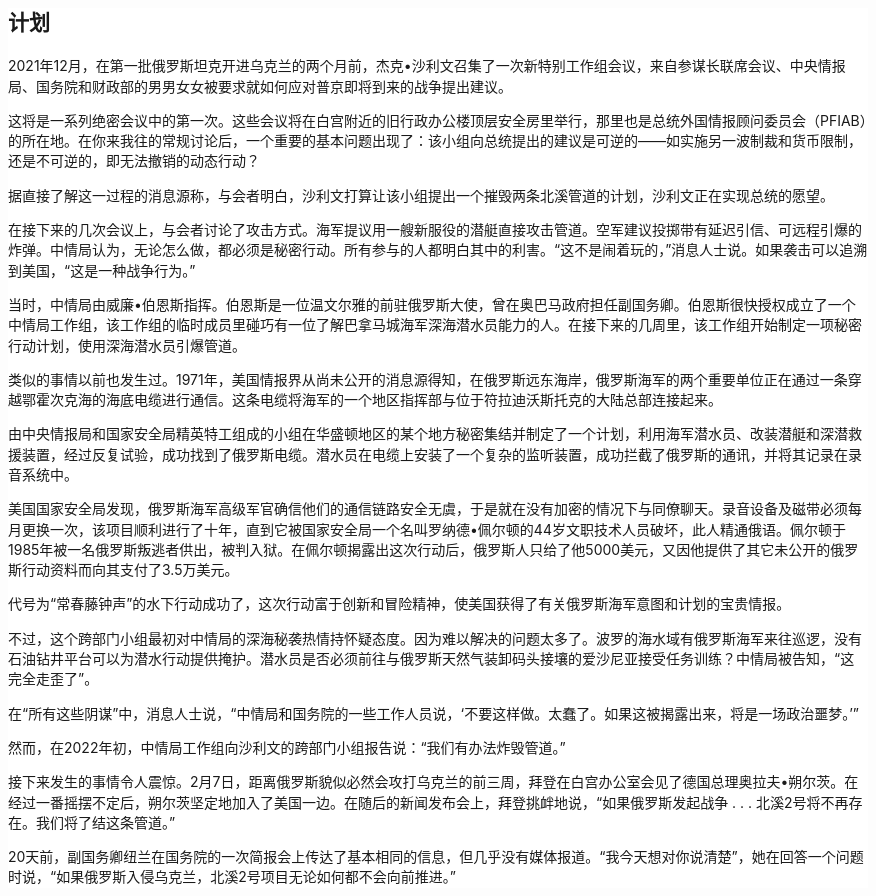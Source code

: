 

<h2 class="wp-block-heading">计划</h2>



<p>2021年12月，在第一批俄罗斯坦克开进乌克兰的两个月前，杰克•沙利文召集了一次新特别工作组会议，来自参谋长联席会议、中央情报局、国务院和财政部的男男女女被要求就如何应对普京即将到来的战争提出建议。</p>



<p>这将是一系列绝密会议中的第一次。这些会议将在白宫附近的旧行政办公楼顶层安全房里举行，那里也是总统外国情报顾问委员会（PFIAB）的所在地。在你来我往的常规讨论后，一个重要的基本问题出现了：该小组向总统提出的建议是可逆的——如实施另一波制裁和货币限制，还是不可逆的，即无法撤销的动态行动？</p>



<p>据直接了解这一过程的消息源称，与会者明白，沙利文打算让该小组提出一个摧毁两条北溪管道的计划，沙利文正在实现总统的愿望。</p>



<p>在接下来的几次会议上，与会者讨论了攻击方式。海军提议用一艘新服役的潜艇直接攻击管道。空军建议投掷带有延迟引信、可远程引爆的炸弹。中情局认为，无论怎么做，都必须是秘密行动。所有参与的人都明白其中的利害。“这不是闹着玩的，”消息人士说。如果袭击可以追溯到美国，“这是一种战争行为。”</p>



<p>当时，中情局由威廉•伯恩斯指挥。伯恩斯是一位温文尔雅的前驻俄罗斯大使，曾在奥巴马政府担任副国务卿。伯恩斯很快授权成立了一个中情局工作组，该工作组的临时成员里碰巧有一位了解巴拿马城海军深海潜水员能力的人。在接下来的几周里，该工作组开始制定一项秘密行动计划，使用深海潜水员引爆管道。</p>



<p>类似的事情以前也发生过。1971年，美国情报界从尚未公开的消息源得知，在俄罗斯远东海岸，俄罗斯海军的两个重要单位正在通过一条穿越鄂霍次克海的海底电缆进行通信。这条电缆将海军的一个地区指挥部与位于符拉迪沃斯托克的大陆总部连接起来。</p>



<p>由中央情报局和国家安全局精英特工组成的小组在华盛顿地区的某个地方秘密集结并制定了一个计划，利用海军潜水员、改装潜艇和深潜救援装置，经过反复试验，成功找到了俄罗斯电缆。潜水员在电缆上安装了一个复杂的监听装置，成功拦截了俄罗斯的通讯，并将其记录在录音系统中。</p>



<p>美国国家安全局发现，俄罗斯海军高级军官确信他们的通信链路安全无虞，于是就在没有加密的情况下与同僚聊天。录音设备及磁带必须每月更换一次，该项目顺利进行了十年，直到它被国家安全局一个名叫罗纳德•佩尔顿的44岁文职技术人员破坏，此人精通俄语。佩尔顿于1985年被一名俄罗斯叛逃者供出，被判入狱。在佩尔顿揭露出这次行动后，俄罗斯人只给了他5000美元，又因他提供了其它未公开的俄罗斯行动资料而向其支付了3.5万美元。</p>



<p>代号为“常春藤钟声”的水下行动成功了，这次行动富于创新和冒险精神，使美国获得了有关俄罗斯海军意图和计划的宝贵情报。</p>



<p>不过，这个跨部门小组最初对中情局的深海秘袭热情持怀疑态度。因为难以解决的问题太多了。波罗的海水域有俄罗斯海军来往巡逻，没有石油钻井平台可以为潜水行动提供掩护。潜水员是否必须前往与俄罗斯天然气装卸码头接壤的爱沙尼亚接受任务训练？中情局被告知，“这完全走歪了”。</p>



<p>在“所有这些阴谋”中，消息人士说，“中情局和国务院的一些工作人员说，‘不要这样做。太蠢了。如果这被揭露出来，将是一场政治噩梦。’”</p>



<p>然而，在2022年初，中情局工作组向沙利文的跨部门小组报告说：“我们有办法炸毁管道。”</p>



<p>接下来发生的事情令人震惊。2月7日，距离俄罗斯貌似必然会攻打乌克兰的前三周，拜登在白宫办公室会见了德国总理奥拉夫•朔尔茨。在经过一番摇摆不定后，朔尔茨坚定地加入了美国一边。在随后的新闻发布会上，拜登挑衅地说，“如果俄罗斯发起战争 . . . 北溪2号将不再存在。我们将了结这条管道。”</p>



<p>20天前，副国务卿纽兰在国务院的一次简报会上传达了基本相同的信息，但几乎没有媒体报道。“我今天想对你说清楚”，她在回答一个问题时说，“如果俄罗斯入侵乌克兰，北溪2号项目无论如何都不会向前推进。”</p>
